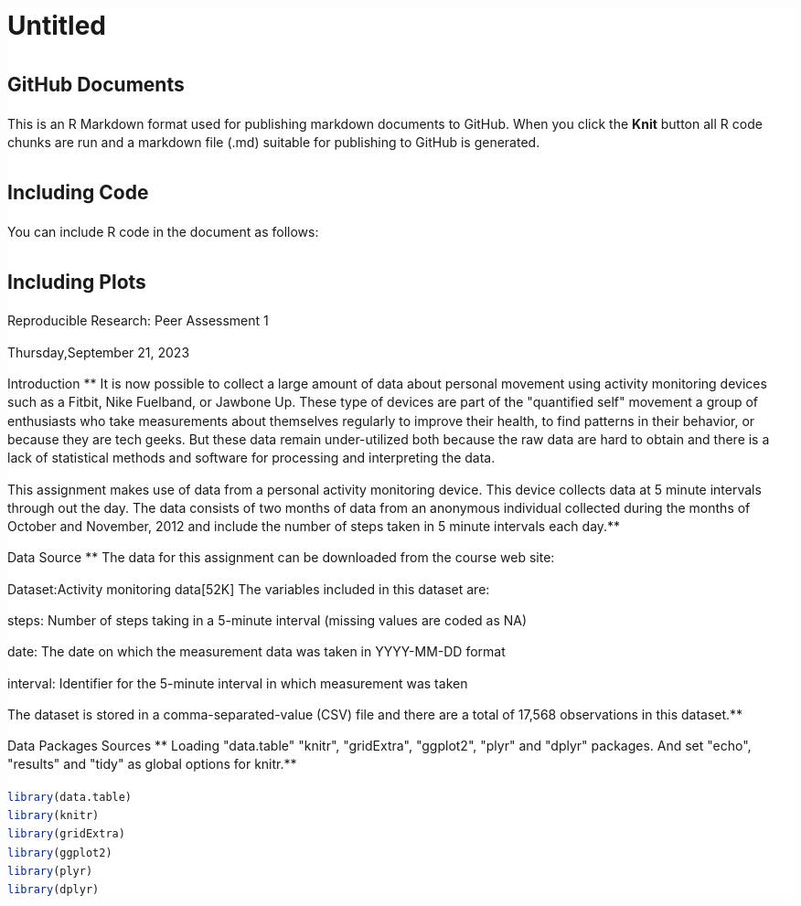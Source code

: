 Untitled
================

GitHub Documents
----------------

This is an R Markdown format used for publishing markdown documents to GitHub. When you click the **Knit** button all R code chunks are run and a markdown file (.md) suitable for publishing to GitHub is generated.

Including Code
--------------

You can include R code in the document as follows:

Including Plots
---------------

Reproducible Research: Peer Assessment 1 

Thursday,September 21, 2023



Introduction \*\* It is now possible to collect a large amount of data about personal movement using activity monitoring devices such as a Fitbit, Nike Fuelband, or Jawbone Up. These type of devices are part of the "quantified self" movement a group of enthusiasts who take measurements about themselves regularly to improve their health, to find patterns in their behavior, or because they are tech geeks. But these data remain under-utilized both because the raw data are hard to obtain and there is a lack of statistical methods and software for processing and interpreting the data.

This assignment makes use of data from a personal activity monitoring device. This device collects data at 5 minute intervals through out the day. The data consists of two months of data from an anonymous individual collected during the months of October and November, 2012 and include the number of steps taken in 5 minute intervals each day.\*\*

Data Source \*\* The data for this assignment can be downloaded from the course web site:

Dataset:Activity monitoring data\[52K\] The variables included in this dataset are:

steps: Number of steps taking in a 5-minute interval (missing values are coded as NA)

date: The date on which the measurement data was taken in YYYY-MM-DD format

interval: Identifier for the 5-minute interval in which measurement was taken

The dataset is stored in a comma-separated-value (CSV) file and there are a total of 17,568 observations in this dataset.\*\*

Data Packages Sources \*\* Loading "data.table" "knitr", "gridExtra", "ggplot2", "plyr" and "dplyr" packages. And set "echo", "results" and "tidy" as global options for knitr.\*\*

``` r
library(data.table)
library(knitr)
library(gridExtra)
library(ggplot2)
library(plyr)
library(dplyr)
```
